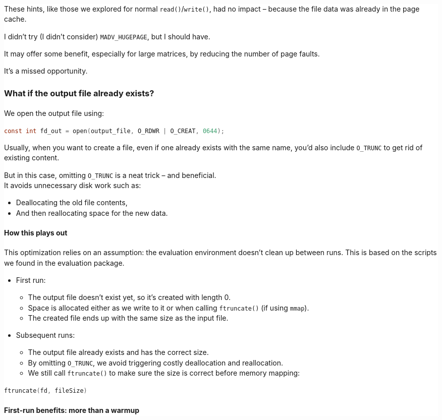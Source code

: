 These hints, like those we explored for normal `read()`/`write()`, had no impact – because the file data was already in the page cache.

I didn’t try (I didn’t consider) `MADV_HUGEPAGE`, but I should have.  

It may offer some benefit, especially for large matrices, by reducing the number of page faults.

It’s a missed opportunity.

### What if the output file already exists?

We open the output file using:

```c
const int fd_out = open(output_file, O_RDWR | O_CREAT, 0644);
```

Usually, when you want to create a file, even if one already exists with the same name, you’d also include `O_TRUNC` to get rid of existing content.

But in this case, omitting `O_TRUNC` is a neat trick – and beneficial.  
It avoids unnecessary disk work such as:
- Deallocating the old file contents,
- And then reallocating space for the new data.

#### How this plays out

This optimization relies on an assumption: the evaluation environment doesn’t clean up between runs.
This is based on the scripts we found in the evaluation package.

- First run:
  - The output file doesn’t exist yet, so it’s created with length 0.
  - Space is allocated either as we write to it or when calling `ftruncate()` (if using `mmap`).
  - The created file ends up with the same size as the input file.

- Subsequent runs:
  - The output file already exists and has the correct size.
  - By omitting `O_TRUNC`, we avoid triggering costly deallocation and reallocation.
  - We still call `ftruncate()` to make sure the size is correct before memory mapping:

```c
ftruncate(fd, fileSize)
```

#### First-run benefits: more than a warmup


